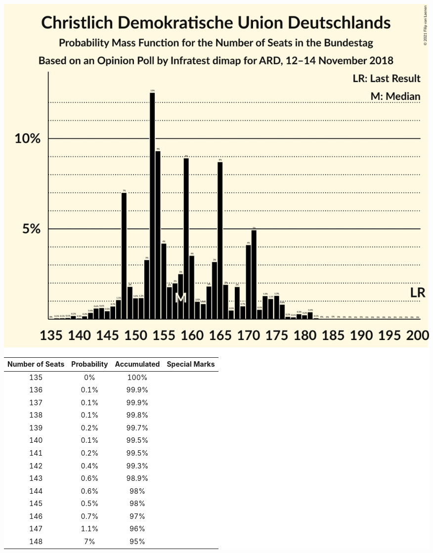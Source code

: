 ![Graph with seats probability mass function not yet produced](2018-11-14-Infratestdimap-seats-pmf-christlichdemokratischeuniondeutschlands.png "Seats Probability Mass Function")

| Number of Seats | Probability | Accumulated | Special Marks |
|:---------------:|:-----------:|:-----------:|:-------------:|
| 135 | 0% | 100% |  |
| 136 | 0.1% | 99.9% |  |
| 137 | 0.1% | 99.9% |  |
| 138 | 0.1% | 99.8% |  |
| 139 | 0.2% | 99.7% |  |
| 140 | 0.1% | 99.5% |  |
| 141 | 0.2% | 99.5% |  |
| 142 | 0.4% | 99.3% |  |
| 143 | 0.6% | 98.9% |  |
| 144 | 0.6% | 98% |  |
| 145 | 0.5% | 98% |  |
| 146 | 0.7% | 97% |  |
| 147 | 1.1% | 96% |  |
| 148 | 7% | 95% |  |